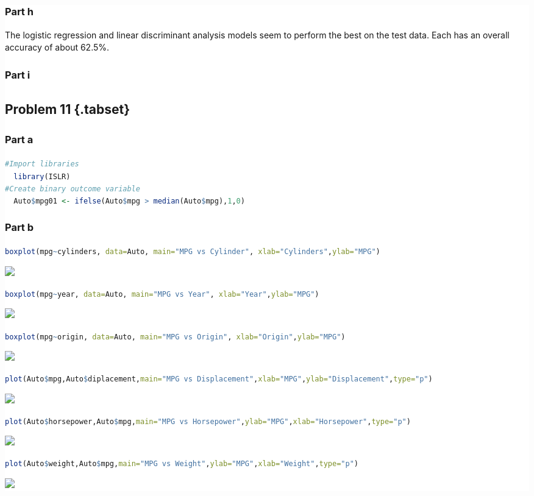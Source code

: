 ### Part h
The logistic regression and linear discriminant analysis models seem to perform the best on the test data. Each has an overall accuracy of about 62.5%.

### Part i 

## Problem 11 {.tabset}

### Part a

```r
#Import libraries
  library(ISLR)
#Create binary outcome variable
  Auto$mpg01 <- ifelse(Auto$mpg > median(Auto$mpg),1,0)
```

### Part b 

```r
boxplot(mpg~cylinders, data=Auto, main="MPG vs Cylinder", xlab="Cylinders",ylab="MPG")
```

![](Chapter4_files/figure-html/unnamed-chunk-9-1.png)

```r
boxplot(mpg~year, data=Auto, main="MPG vs Year", xlab="Year",ylab="MPG")
```

![](Chapter4_files/figure-html/unnamed-chunk-9-2.png)

```r
boxplot(mpg~origin, data=Auto, main="MPG vs Origin", xlab="Origin",ylab="MPG")
```

![](Chapter4_files/figure-html/unnamed-chunk-9-3.png)

```r
plot(Auto$mpg,Auto$diplacement,main="MPG vs Displacement",xlab="MPG",ylab="Displacement",type="p")
```

![](Chapter4_files/figure-html/unnamed-chunk-9-4.png)

```r
plot(Auto$horsepower,Auto$mpg,main="MPG vs Horsepower",ylab="MPG",xlab="Horsepower",type="p")
```

![](Chapter4_files/figure-html/unnamed-chunk-9-5.png)

```r
plot(Auto$weight,Auto$mpg,main="MPG vs Weight",ylab="MPG",xlab="Weight",type="p")
```

![](Chapter4_files/figure-html/unnamed-chunk-9-6.png)
